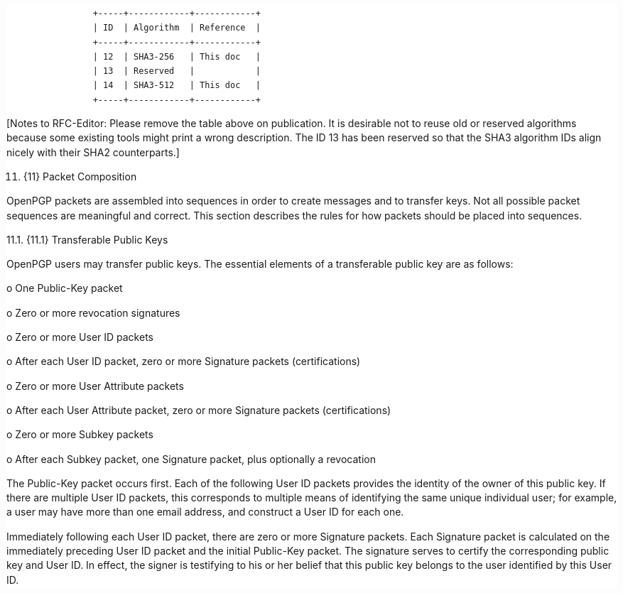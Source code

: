                      +-----+------------+------------+
                     | ID  | Algorithm  | Reference  |
                     +-----+------------+------------+
                     | 12  | SHA3-256   | This doc   |
                     | 13  | Reserved   |            |
                     | 14  | SHA3-512   | This doc   |
                     +-----+------------+------------+

   [Notes to RFC-Editor: Please remove the table above on publication.
   It is desirable not to reuse old or reserved algorithms because some
   existing tools might print a wrong description.  The ID 13 has been
   reserved so that the SHA3 algorithm IDs align nicely with their SHA2
   counterparts.]

11.  {11} Packet Composition

   OpenPGP packets are assembled into sequences in order to create
   messages and to transfer keys.  Not all possible packet sequences are
   meaningful and correct.  This section describes the rules for how
   packets should be placed into sequences.

11.1.  {11.1} Transferable Public Keys

   OpenPGP users may transfer public keys.  The essential elements of a
   transferable public key are as follows:

   o  One Public-Key packet

   o  Zero or more revocation signatures

   o  Zero or more User ID packets




   o  After each User ID packet, zero or more Signature packets
      (certifications)

   o  Zero or more User Attribute packets

   o  After each User Attribute packet, zero or more Signature packets
      (certifications)

   o  Zero or more Subkey packets

   o  After each Subkey packet, one Signature packet, plus optionally a
      revocation

   The Public-Key packet occurs first.  Each of the following User ID
   packets provides the identity of the owner of this public key.  If
   there are multiple User ID packets, this corresponds to multiple
   means of identifying the same unique individual user; for example, a
   user may have more than one email address, and construct a User ID
   for each one.

   Immediately following each User ID packet, there are zero or more
   Signature packets.  Each Signature packet is calculated on the
   immediately preceding User ID packet and the initial Public-Key
   packet.  The signature serves to certify the corresponding public key
   and User ID.  In effect, the signer is testifying to his or her
   belief that this public key belongs to the user identified by this
   User ID.
